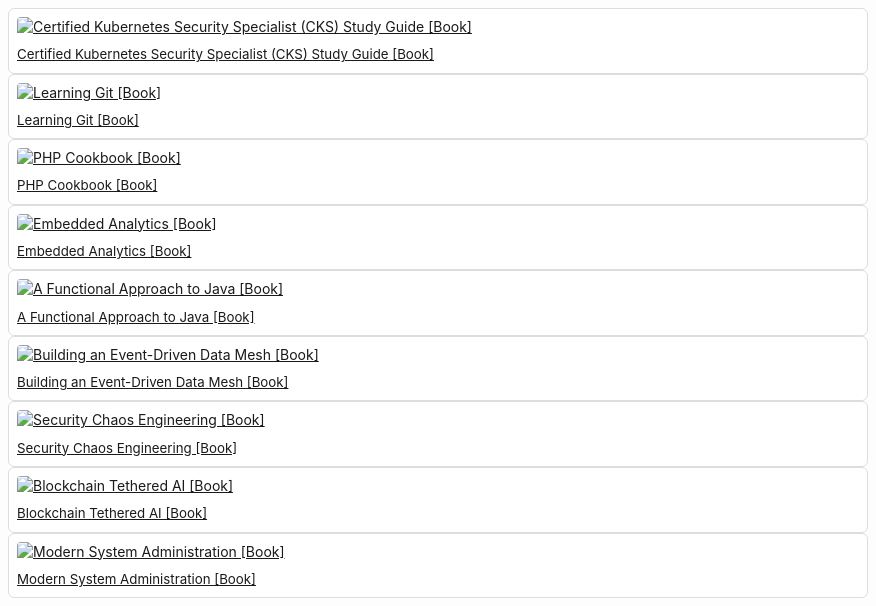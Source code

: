 <div style="border:1px solid #ddd;padding:8px;border-radius:6px;background:#fff;"><a href="https://www.oreilly.com/library/view/~/9781098132965/" target="_blank" rel="noopener noreferrer"><img src="https://www.oreilly.com/library/cover/9781098132965/1200w630h/" alt="Certified Kubernetes Security Specialist (CKS) Study Guide [Book]" style="width:100%;height:260px;object-fit:cover;border-radius:4px;" loading="lazy"></a><div style="margin-top:8px;font-size:0.95rem;color:#222"><a href="https://www.oreilly.com/library/view/~/9781098132965/" target="_blank" rel="noopener noreferrer">Certified Kubernetes Security Specialist (CKS) Study Guide [Book]</a></div></div>
<div style="border:1px solid #ddd;padding:8px;border-radius:6px;background:#fff;"><a href="https://www.oreilly.com/library/view/~/9781098133900/" target="_blank" rel="noopener noreferrer"><img src="https://www.oreilly.com/library/cover/9781098133900/1200w630h/" alt="Learning Git [Book]" style="width:100%;height:260px;object-fit:cover;border-radius:4px;" loading="lazy"></a><div style="margin-top:8px;font-size:0.95rem;color:#222"><a href="https://www.oreilly.com/library/view/~/9781098133900/" target="_blank" rel="noopener noreferrer">Learning Git [Book]</a></div></div>
<div style="border:1px solid #ddd;padding:8px;border-radius:6px;background:#fff;"><a href="https://www.oreilly.com/library/view/~/9781098121310/" target="_blank" rel="noopener noreferrer"><img src="https://www.oreilly.com/library/cover/9781098121310/1200w630h/" alt="PHP Cookbook [Book]" style="width:100%;height:260px;object-fit:cover;border-radius:4px;" loading="lazy"></a><div style="margin-top:8px;font-size:0.95rem;color:#222"><a href="https://www.oreilly.com/library/view/~/9781098121310/" target="_blank" rel="noopener noreferrer">PHP Cookbook [Book]</a></div></div>
<div style="border:1px solid #ddd;padding:8px;border-radius:6px;background:#fff;"><a href="https://www.oreilly.com/library/view/~/9781098120924/" target="_blank" rel="noopener noreferrer"><img src="https://www.oreilly.com/library/cover/9781098120924/1200w630h/" alt="Embedded Analytics [Book]" style="width:100%;height:260px;object-fit:cover;border-radius:4px;" loading="lazy"></a><div style="margin-top:8px;font-size:0.95rem;color:#222"><a href="https://www.oreilly.com/library/view/~/9781098120924/" target="_blank" rel="noopener noreferrer">Embedded Analytics [Book]</a></div></div>
<div style="border:1px solid #ddd;padding:8px;border-radius:6px;background:#fff;"><a href="https://www.oreilly.com/library/view/~/9781098109912/" target="_blank" rel="noopener noreferrer"><img src="https://www.oreilly.com/library/cover/9781098109912/1200w630h/" alt="A Functional Approach to Java [Book]" style="width:100%;height:260px;object-fit:cover;border-radius:4px;" loading="lazy"></a><div style="margin-top:8px;font-size:0.95rem;color:#222"><a href="https://www.oreilly.com/library/view/~/9781098109912/" target="_blank" rel="noopener noreferrer">A Functional Approach to Java [Book]</a></div></div>
<div style="border:1px solid #ddd;padding:8px;border-radius:6px;background:#fff;"><a href="https://www.oreilly.com/library/view/~/9781098127596/" target="_blank" rel="noopener noreferrer"><img src="https://www.oreilly.com/library/cover/9781098127596/1200w630h/" alt="Building an Event-Driven Data Mesh [Book]" style="width:100%;height:260px;object-fit:cover;border-radius:4px;" loading="lazy"></a><div style="margin-top:8px;font-size:0.95rem;color:#222"><a href="https://www.oreilly.com/library/view/~/9781098127596/" target="_blank" rel="noopener noreferrer">Building an Event-Driven Data Mesh [Book]</a></div></div>
<div style="border:1px solid #ddd;padding:8px;border-radius:6px;background:#fff;"><a href="https://www.oreilly.com/library/view/~/9781098113810/" target="_blank" rel="noopener noreferrer"><img src="https://www.oreilly.com/library/cover/9781098113810/1200w630h/" alt="Security Chaos Engineering [Book]" style="width:100%;height:260px;object-fit:cover;border-radius:4px;" loading="lazy"></a><div style="margin-top:8px;font-size:0.95rem;color:#222"><a href="https://www.oreilly.com/library/view/~/9781098113810/" target="_blank" rel="noopener noreferrer">Security Chaos Engineering [Book]</a></div></div>
<div style="border:1px solid #ddd;padding:8px;border-radius:6px;background:#fff;"><a href="https://www.oreilly.com/library/view/~/9781098130541/" target="_blank" rel="noopener noreferrer"><img src="https://www.oreilly.com/library/cover/9781098130541/1200w630h/" alt="Blockchain Tethered AI [Book]" style="width:100%;height:260px;object-fit:cover;border-radius:4px;" loading="lazy"></a><div style="margin-top:8px;font-size:0.95rem;color:#222"><a href="https://www.oreilly.com/library/view/~/9781098130541/" target="_blank" rel="noopener noreferrer">Blockchain Tethered AI [Book]</a></div></div>
<div style="border:1px solid #ddd;padding:8px;border-radius:6px;background:#fff;"><a href="https://www.oreilly.com/library/view/~/9781492055204/" target="_blank" rel="noopener noreferrer"><img src="https://www.oreilly.com/library/cover/9781492055204/1200w630h/" alt="Modern System Administration [Book]" style="width:100%;height:260px;object-fit:cover;border-radius:4px;" loading="lazy"></a><div style="margin-top:8px;font-size:0.95rem;color:#222"><a href="https://www.oreilly.com/library/view/~/9781492055204/" target="_blank" rel="noopener noreferrer">Modern System Administration [Book]</a></div></div>